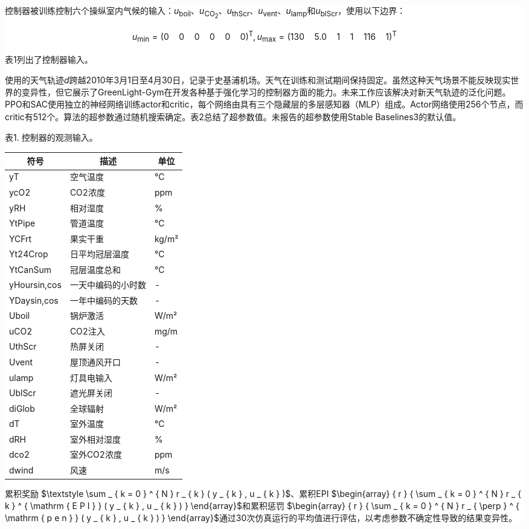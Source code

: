 控制器被训练控制六个操纵室内气候的输入：$u_{\mathrm{boil}}$、$u_{\mathrm{CO_2}}$、$u_{\mathrm{thScr}}$、$u_{\mathrm{vent}}$、$u_{\mathrm{lamp}}$和$u_{\mathrm{blScr}}$，使用以下边界：

$$
u_{\operatorname*{min}} = \left(0 \quad 0 \quad 0 \quad 0 \quad 0 \quad 0\right)^{\mathrm{T}}, u_{\operatorname*{max}} = \left(130 \quad 5.0 \quad 1 \quad 1 \quad 116 \quad 1\right)^{\mathrm{T}}
$$

表1列出了控制器输入。

使用的天气轨迹$d$跨越2010年3月1日至4月30日，记录于史基浦机场。天气在训练和测试期间保持固定。虽然这种天气场景不能反映现实世界的变异性，但它展示了GreenLight-Gym在开发各种基于强化学习的控制器方面的能力。未来工作应该解决对新天气轨迹的泛化问题。PPO和SAC使用独立的神经网络训练actor和critic，每个网络由具有三个隐藏层的多层感知器（MLP）组成。Actor网络使用256个节点，而critic有512个。算法的超参数通过随机搜索确定。表2总结了超参数值。未报告的超参数使用Stable Baselines3的默认值。

表1. 控制器的观测输入。

| 符号 | 描述 | 单位 |
|------|------|------|
| yT | 空气温度 | ℃ |
| ycO2 | CO2浓度 | ppm |
| yRH | 相对湿度 | % |
| YtPipe | 管道温度 | ℃ |
| YCFrt | 果实干重 | kg/m² |
| Yt24Crop | 日平均冠层温度 | ℃ |
| YtCanSum | 冠层温度总和 | ℃ |
| yHoursin,cos | 一天中编码的小时数 | - |
| YDaysin,cos | 一年中编码的天数 | - |
| Uboil | 锅炉激活 | W/m² |
| uCO2 | CO2注入 | mg/m |
| UthScr | 热屏关闭 | - |
| Uvent | 屋顶通风开口 | - |
| ulamp | 灯具电输入 | W/m² |
| UblScr | 遮光屏关闭 | - |
| diGlob | 全球辐射 | W/m² |
| dT | 室外温度 | ℃ |
| dRH | 室外相对湿度 | % |
| dco2 | 室外CO2浓度 | ppm |
| dwind | 风速 | m/s |

累积奖励 $\textstyle \sum _ { k = 0 } ^ { N } r _ { k } ( y _ { k } , u _ { k } )$、累积EPI $\begin{array} { r } { \sum _ { k = 0 } ^ { N } r _ { k } ^ { \mathrm { E P I } } ( y _ { k } , u _ { k } ) } \end{array}$和累积惩罚 $\begin{array} { r } { \sum _ { k = 0 } ^ { N } r _ { \perp } ^ { \mathrm { p e n } } ( y _ { k } , u _ { k } ) } \end{array}$通过30次仿真运行的平均值进行评估，以考虑参数不确定性导致的结果变异性。
